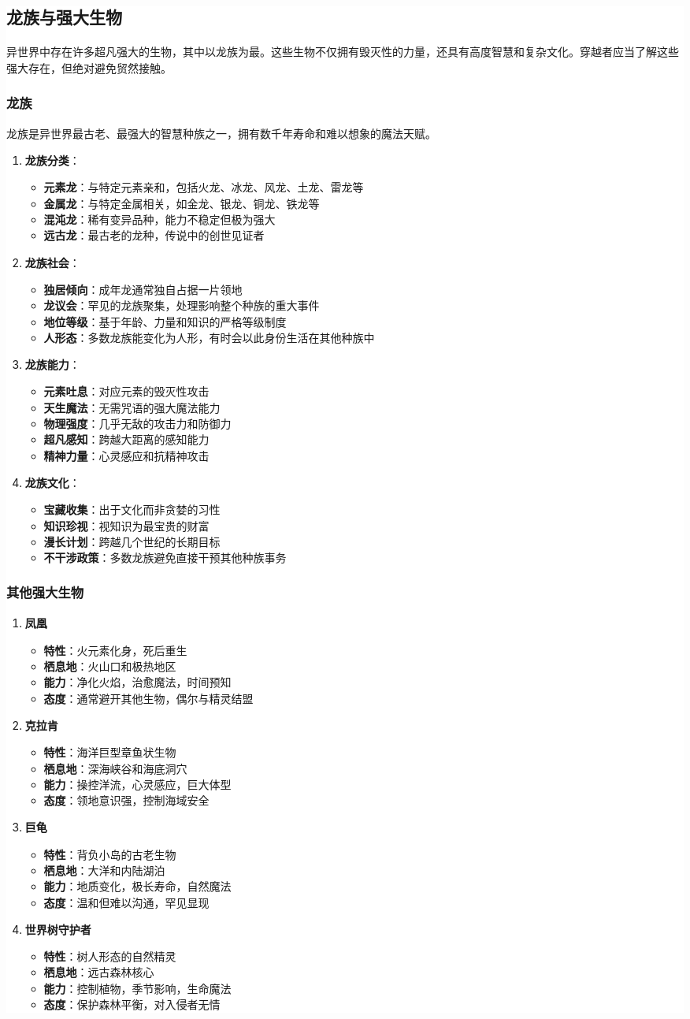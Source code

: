 ## 龙族与强大生物

异世界中存在许多超凡强大的生物，其中以龙族为最。这些生物不仅拥有毁灭性的力量，还具有高度智慧和复杂文化。穿越者应当了解这些强大存在，但绝对避免贸然接触。

### 龙族

龙族是异世界最古老、最强大的智慧种族之一，拥有数千年寿命和难以想象的魔法天赋。

1. **龙族分类**：
   - **元素龙**：与特定元素亲和，包括火龙、冰龙、风龙、土龙、雷龙等
   - **金属龙**：与特定金属相关，如金龙、银龙、铜龙、铁龙等
   - **混沌龙**：稀有变异品种，能力不稳定但极为强大
   - **远古龙**：最古老的龙种，传说中的创世见证者

2. **龙族社会**：
   - **独居倾向**：成年龙通常独自占据一片领地
   - **龙议会**：罕见的龙族聚集，处理影响整个种族的重大事件
   - **地位等级**：基于年龄、力量和知识的严格等级制度
   - **人形态**：多数龙族能变化为人形，有时会以此身份生活在其他种族中

3. **龙族能力**：
   - **元素吐息**：对应元素的毁灭性攻击
   - **天生魔法**：无需咒语的强大魔法能力
   - **物理强度**：几乎无敌的攻击力和防御力
   - **超凡感知**：跨越大距离的感知能力
   - **精神力量**：心灵感应和抗精神攻击

4. **龙族文化**：
   - **宝藏收集**：出于文化而非贪婪的习性
   - **知识珍视**：视知识为最宝贵的财富
   - **漫长计划**：跨越几个世纪的长期目标
   - **不干涉政策**：多数龙族避免直接干预其他种族事务

### 其他强大生物

1. **凤凰**
   - **特性**：火元素化身，死后重生
   - **栖息地**：火山口和极热地区
   - **能力**：净化火焰，治愈魔法，时间预知
   - **态度**：通常避开其他生物，偶尔与精灵结盟

2. **克拉肯**
   - **特性**：海洋巨型章鱼状生物
   - **栖息地**：深海峡谷和海底洞穴
   - **能力**：操控洋流，心灵感应，巨大体型
   - **态度**：领地意识强，控制海域安全

3. **巨龟**
   - **特性**：背负小岛的古老生物
   - **栖息地**：大洋和内陆湖泊
   - **能力**：地质变化，极长寿命，自然魔法
   - **态度**：温和但难以沟通，罕见显现

4. **世界树守护者**
   - **特性**：树人形态的自然精灵
   - **栖息地**：远古森林核心
   - **能力**：控制植物，季节影响，生命魔法
   - **态度**：保护森林平衡，对入侵者无情
